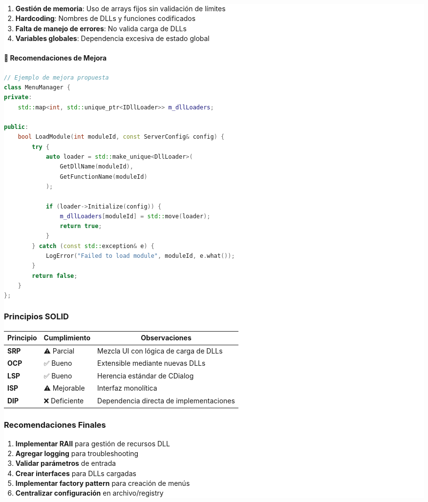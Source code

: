 1. **Gestión de memoria**: Uso de arrays fijos sin validación de límites
2. **Hardcoding**: Nombres de DLLs y funciones codificados
3. **Falta de manejo de errores**: No valida carga de DLLs
4. **Variables globales**: Dependencia excesiva de estado global

#### 🔧 Recomendaciones de Mejora

```cpp
// Ejemplo de mejora propuesta
class MenuManager {
private:
    std::map<int, std::unique_ptr<IDllLoader>> m_dllLoaders;

public:
    bool LoadModule(int moduleId, const ServerConfig& config) {
        try {
            auto loader = std::make_unique<DllLoader>(
                GetDllName(moduleId), 
                GetFunctionName(moduleId)
            );

            if (loader->Initialize(config)) {
                m_dllLoaders[moduleId] = std::move(loader);
                return true;
            }
        } catch (const std::exception& e) {
            LogError("Failed to load module", moduleId, e.what());
        }
        return false;
    }
};
```

### Principios SOLID

| Principio | Cumplimiento | Observaciones |
|-----------|--------------|---------------|
| **SRP** | ⚠️ Parcial | Mezcla UI con lógica de carga de DLLs |
| **OCP** | ✅ Bueno | Extensible mediante nuevas DLLs |
| **LSP** | ✅ Bueno | Herencia estándar de CDialog |
| **ISP** | ⚠️ Mejorable | Interfaz monolítica |
| **DIP** | ❌ Deficiente | Dependencia directa de implementaciones |

### Recomendaciones Finales

1. **Implementar RAII** para gestión de recursos DLL
2. **Agregar logging** para troubleshooting
3. **Validar parámetros** de entrada
4. **Crear interfaces** para DLLs cargadas
5. **Implementar factory pattern** para creación de menús
6. **Centralizar configuración** en archivo/registry
